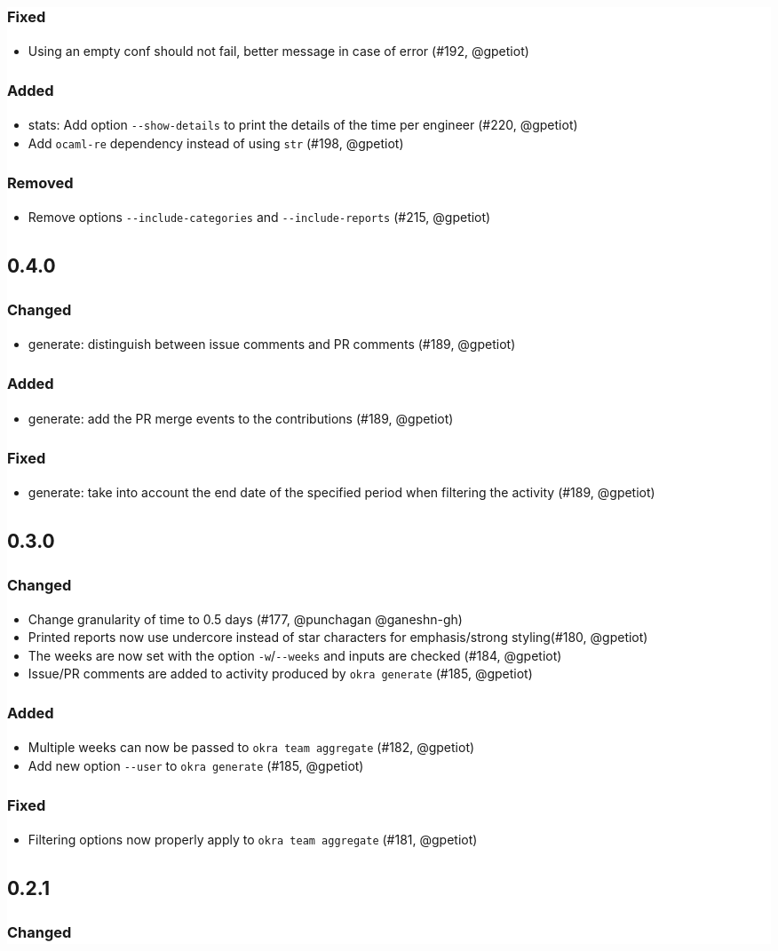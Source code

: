 ### Fixed

- Using an empty conf should not fail, better message in case of error (#192, @gpetiot)

### Added

- stats: Add option `--show-details` to print the details of the time per engineer (#220, @gpetiot)
- Add `ocaml-re` dependency instead of using `str` (#198, @gpetiot)

### Removed

- Remove options `--include-categories` and `--include-reports` (#215, @gpetiot)

## 0.4.0

### Changed

- generate: distinguish between issue comments and PR comments (#189, @gpetiot)

### Added

- generate: add the PR merge events to the contributions (#189, @gpetiot)

### Fixed

- generate: take into account the end date of the specified period when filtering the activity (#189, @gpetiot)

## 0.3.0

### Changed

- Change granularity of time to 0.5 days (#177, @punchagan @ganeshn-gh)
- Printed reports now use undercore instead of star characters for emphasis/strong styling(#180, @gpetiot)
- The weeks are now set with the option `-w`/`--weeks` and inputs are checked (#184, @gpetiot)
- Issue/PR comments are added to activity produced by `okra generate` (#185, @gpetiot)

### Added

- Multiple weeks can now be passed to `okra team aggregate` (#182, @gpetiot)
- Add new option `--user` to `okra generate` (#185, @gpetiot)

### Fixed

- Filtering options now properly apply to `okra team aggregate` (#181, @gpetiot)

## 0.2.1

### Changed
